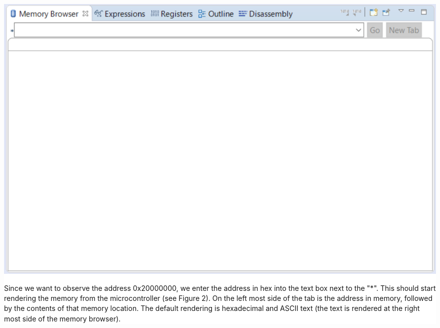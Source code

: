 ![Figure 1: Memory Browser](images/figure1.jpg)  

Since we want to observe the address 0x20000000, we enter the address in hex into the text box next to the "*". This should start rendering the memory from the microcontroller (see Figure 2). On the left most side of the tab is the address in memory, followed by the contents of that memory location. The default rendering is hexadecimal and ASCII text (the text is rendered at the right most side of the memory browser).

